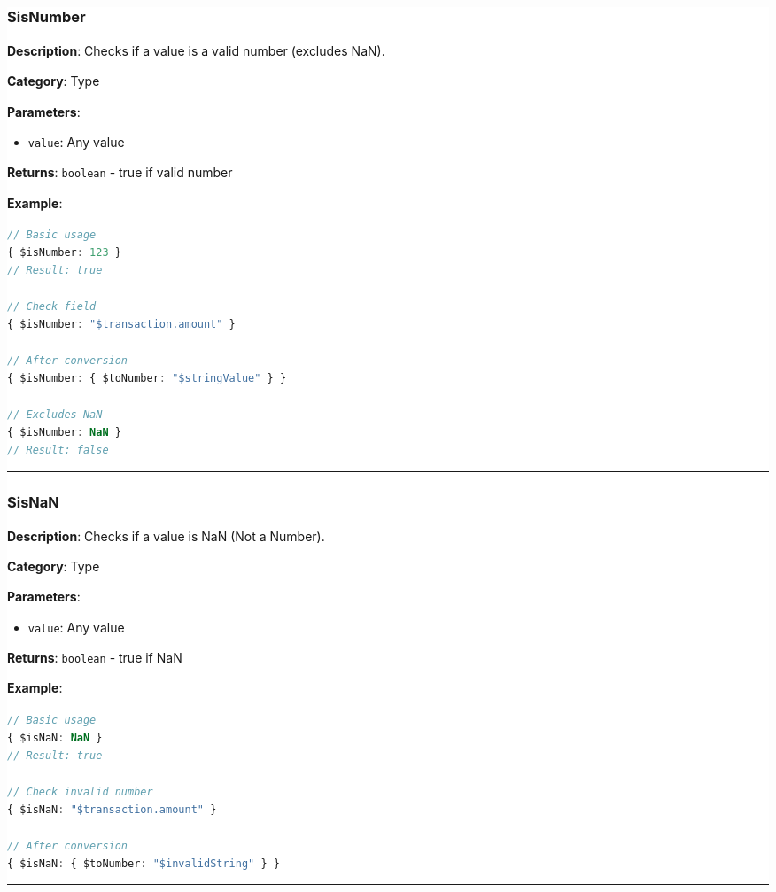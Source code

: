 
### $isNumber

**Description**: Checks if a value is a valid number (excludes NaN).

**Category**: Type

**Parameters**:
- `value`: Any value

**Returns**: `boolean` - true if valid number

**Example**:
```typescript
// Basic usage
{ $isNumber: 123 }
// Result: true

// Check field
{ $isNumber: "$transaction.amount" }

// After conversion
{ $isNumber: { $toNumber: "$stringValue" } }

// Excludes NaN
{ $isNumber: NaN }
// Result: false
```

---

### $isNaN

**Description**: Checks if a value is NaN (Not a Number).

**Category**: Type

**Parameters**:
- `value`: Any value

**Returns**: `boolean` - true if NaN

**Example**:
```typescript
// Basic usage
{ $isNaN: NaN }
// Result: true

// Check invalid number
{ $isNaN: "$transaction.amount" }

// After conversion
{ $isNaN: { $toNumber: "$invalidString" } }
```

---
